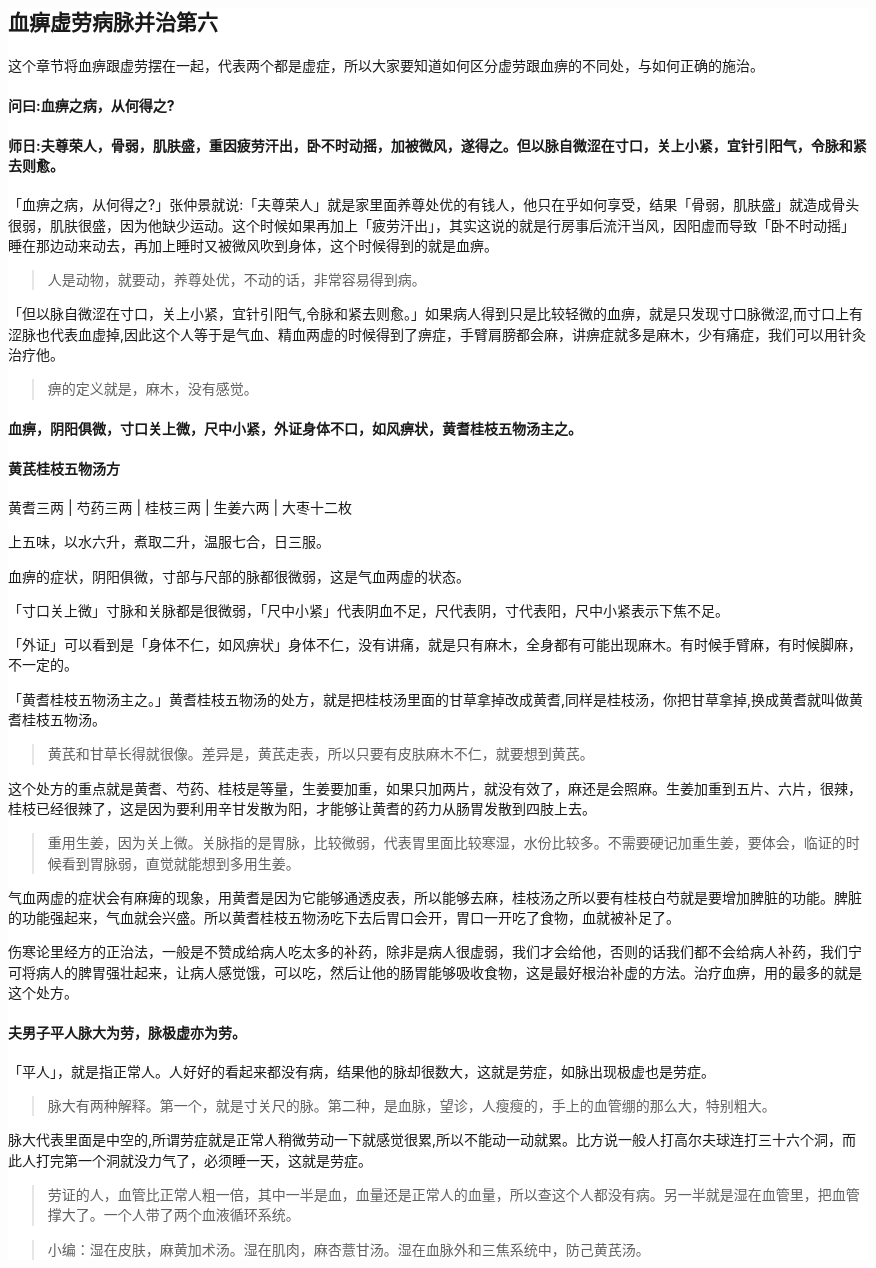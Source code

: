 ## 血痹虚劳病脉并治第六

这个章节将血痹跟虚劳摆在一起，代表两个都是虚症，所以大家要知道如何区分虚劳跟血痹的不同处，与如何正确的施治。

#### 问曰:血痹之病，从何得之?

#### 师日:夫尊荣人，骨弱，肌肤盛，重因疲劳汗出，卧不时动摇，加被微风，遂得之。但以脉自微涩在寸口，关上小紧，宜针引阳气，令脉和紧去则愈。

「血痹之病，从何得之?」张仲景就说:「夫尊荣人」就是家里面养尊处优的有钱人，他只在乎如何享受，结果「骨弱，肌肤盛」就造成骨头很弱，肌肤很盛，因为他缺少运动。这个时候如果再加上「疲劳汗出」，其实这说的就是行房事后流汗当风，因阳虚而导致「卧不时动摇」睡在那边动来动去，再加上睡时又被微风吹到身体，这个时候得到的就是血痹。

> 人是动物，就要动，养尊处优，不动的话，非常容易得到病。

「但以脉自微涩在寸口，关上小紧，宜针引阳气,令脉和紧去则愈。」如果病人得到只是比较轻微的血痹，就是只发现寸口脉微涩,而寸口上有涩脉也代表血虚掉,因此这个人等于是气血、精血两虚的时候得到了痹症，手臂肩膀都会麻，讲痹症就多是麻木，少有痛症，我们可以用针灸治疗他。

> 痹的定义就是，麻木，没有感觉。

#### 血痹，阴阳俱微，寸口关上微，尺中小紧，外证身体不口，如风痹状，黄耆桂枝五物汤主之。

#### 黄芪桂枝五物汤方

黄耆三两 | 芍药三两 | 桂枝三两 | 生姜六两 | 大枣十二枚

上五味，以水六升，煮取二升，温服七合，日三服。

血痹的症状，阴阳俱微，寸部与尺部的脉都很微弱，这是气血两虚的状态。

「寸口关上微」寸脉和关脉都是很微弱，「尺中小紧」代表阴血不足，尺代表阴，寸代表阳，尺中小紧表示下焦不足。

「外证」可以看到是「身体不仁，如风痹状」身体不仁，没有讲痛，就是只有麻木，全身都有可能出现麻木。有时候手臂麻，有时候脚麻，不一定的。

「黄耆桂枝五物汤主之。」黄耆桂枝五物汤的处方，就是把桂枝汤里面的甘草拿掉改成黄耆,同样是桂枝汤，你把甘草拿掉,换成黄耆就叫做黄耆桂枝五物汤。

> 黄芪和甘草长得就很像。差异是，黄芪走表，所以只要有皮肤麻木不仁，就要想到黄芪。

这个处方的重点就是黄耆、芍药、桂枝是等量，生姜要加重，如果只加两片，就没有效了，麻还是会照麻。生姜加重到五片、六片，很辣，桂枝已经很辣了，这是因为要利用辛甘发散为阳，才能够让黄耆的药力从肠胃发散到四肢上去。

> 重用生姜，因为关上微。关脉指的是胃脉，比较微弱，代表胃里面比较寒湿，水份比较多。不需要硬记加重生姜，要体会，临证的时候看到胃脉弱，直觉就能想到多用生姜。

气血两虚的症状会有麻痺的现象，用黄耆是因为它能够通透皮表，所以能够去麻，桂枝汤之所以要有桂枝白芍就是要增加脾脏的功能。脾脏的功能强起来，气血就会兴盛。所以黄耆桂枝五物汤吃下去后胃口会开，胃口一开吃了食物，血就被补足了。

伤寒论里经方的正治法，一般是不赞成给病人吃太多的补药，除非是病人很虚弱，我们才会给他，否则的话我们都不会给病人补药，我们宁可将病人的脾胃强壮起来，让病人感觉饿，可以吃，然后让他的肠胃能够吸收食物，这是最好根治补虚的方法。治疗血痹，用的最多的就是这个处方。

#### 夫男子平人脉大为劳，脉极虚亦为劳。

「平人」，就是指正常人。人好好的看起来都没有病，结果他的脉却很数大，这就是劳症，如脉出现极虚也是劳症。

> 脉大有两种解释。第一个，就是寸关尺的脉。第二种，是血脉，望诊，人瘦瘦的，手上的血管绷的那么大，特别粗大。

脉大代表里面是中空的,所谓劳症就是正常人稍微劳动一下就感觉很累,所以不能动一动就累。比方说一般人打高尔夫球连打三十六个洞，而此人打完第一个洞就没力气了，必须睡一天，这就是劳症。

> 劳证的人，血管比正常人粗一倍，其中一半是血，血量还是正常人的血量，所以查这个人都没有病。另一半就是湿在血管里，把血管撑大了。一个人带了两个血液循环系统。

> 小编：湿在皮肤，麻黄加术汤。湿在肌肉，麻杏薏甘汤。湿在血脉外和三焦系统中，防己黄芪汤。
